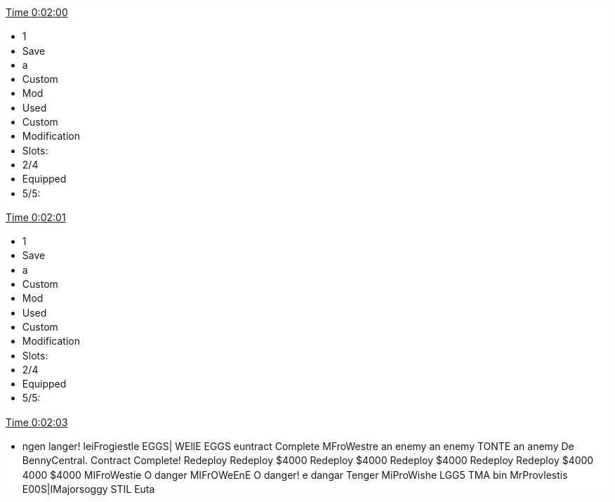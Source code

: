  [Time 0:02:00](https://youtu.be/LqG4iidXIcE?t=115) 
- 1 
- Save 
- a 
- Custom 
- Mod 
- Used 
- Custom 
- Modification 
- Slots: 
- 2/4 
- Equipped 
- 5/5: 

 [Time 0:02:01](https://youtu.be/LqG4iidXIcE?t=116) 
- 1 
- Save 
- a 
- Custom 
- Mod 
- Used 
- Custom 
- Modification 
- Slots: 
- 2/4 
- Equipped 
- 5/5: 

 [Time 0:02:03](https://youtu.be/LqG4iidXIcE?t=118) 
- ngen
langer!
leiFrogiestle
EGGS|
WEllE
EGGS
euntract Complete
MFroWestre
an enemy
an enemy
TONTE
an anemy
De
BennyCentral. Contract Complete!
Redeploy
Redeploy
$4000
Redeploy
$4000
Redeploy
$4000
Redeploy
Redeploy
$4000
4000
$4000
MIFroWestie O danger
MIFrOWeEnE O danger!
e dangar
Tenger
MiProWishe
LGG5 TMA bin
MrProvlestis
E00S|IMajorsoggy
STIL Euta